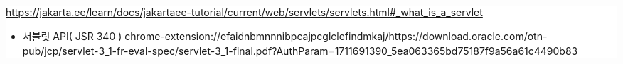 
https://jakarta.ee/learn/docs/jakartaee-tutorial/current/web/servlets/servlets.html#_what_is_a_servlet


- 서블릿 API( [JSR 340](https://www.jcp.org/en/jsr/detail?id=340) )
chrome-extension://efaidnbmnnnibpcajpcglclefindmkaj/https://download.oracle.com/otn-pub/jcp/servlet-3_1-fr-eval-spec/servlet-3_1-final.pdf?AuthParam=1711691390_5ea063365bd75187f9a56a61c4490b83